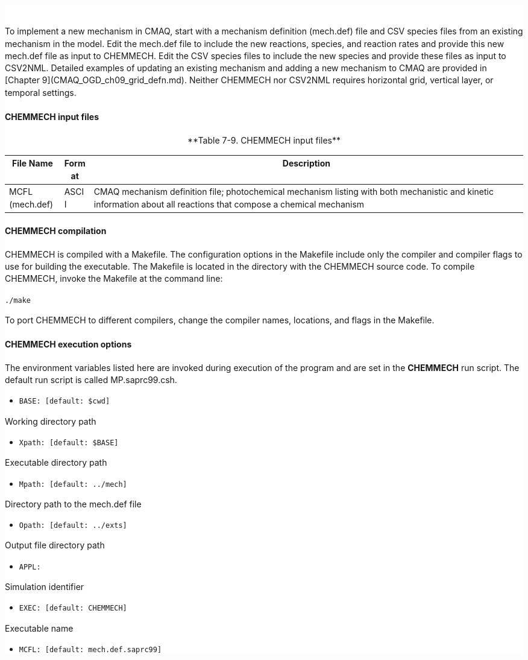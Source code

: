 <br>
<p>To implement a new mechanism in CMAQ, start with a mechanism definition (mech.def) file and CSV species files from an existing mechanism in the model. Edit the mech.def file to include the new reactions, species, and reaction rates and provide this new mech.def file as input to CHEMMECH. Edit the CSV species files to include the new species and provide these files as input to CSV2NML. Detailed examples of updating an existing mechanism and adding a new mechanism to CMAQ are provided in [Chapter 9](CMAQ_OGD_ch09_grid_defn.md). Neither CHEMMECH nor CSV2NML requires horizontal grid, vertical layer, or temporal settings.</p>

#### CHEMMECH input files

<a id=Table7-9></a>

<center>**Table 7-9. CHEMMECH input files**</center>

|**File Name**|**Format**|**Description**|
|---|---|---|
|MCFL (mech.def)|ASCII|CMAQ mechanism definition file; photochemical mechanism listing with both mechanistic and kinetic information about all reactions that compose a chemical mechanism|

#### CHEMMECH compilation

CHEMMECH is compiled with a Makefile. The configuration options in the Makefile include only the compiler and compiler flags to use for building the executable. The Makefile is located in the directory with the CHEMMECH source code. To compile CHEMMECH, invoke the Makefile at the command line:

`./make`

To port CHEMMECH to different compilers, change the compiler names, locations, and flags in the Makefile.

#### CHEMMECH execution options

The environment variables listed here are invoked during execution of the program and are set in the **CHEMMECH** run script. The default run script is called MP.saprc99.csh.

-   `BASE: [default: $cwd]`

Working directory path

-   `Xpath: [default: $BASE]`

Executable directory path

-   `Mpath: [default: ../mech]`

Directory path to the mech.def file

-   `Opath: [default: ../exts]`

Output file directory path

-   `APPL:`

Simulation identifier

-   `EXEC: [default: CHEMMECH]`

Executable name

-   `MCFL: [default: mech.def.saprc99]`
